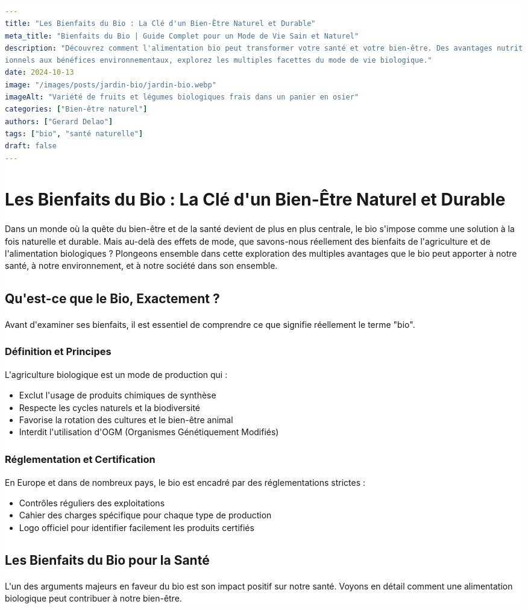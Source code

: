 ```yaml
---
title: "Les Bienfaits du Bio : La Clé d'un Bien-Être Naturel et Durable"
meta_title: "Bienfaits du Bio | Guide Complet pour un Mode de Vie Sain et Naturel"
description: "Découvrez comment l'alimentation bio peut transformer votre santé et votre bien-être. Des avantages nutritionnels aux bénéfices environnementaux, explorez les multiples facettes du mode de vie biologique."
date: 2024-10-13
image: "/images/posts/jardin-bio/jardin-bio.webp"
imageAlt: "Variété de fruits et légumes biologiques frais dans un panier en osier"
categories: ["Bien-être naturel"]
authors: ["Gerard Delao"]
tags: ["bio", "santé naturelle"]
draft: false
---
```


# Les Bienfaits du Bio : La Clé d'un Bien-Être Naturel et Durable

Dans un monde où la quête du bien-être et de la santé devient de plus en plus centrale, le bio s'impose comme une solution à la fois naturelle et durable. Mais au-delà des effets de mode, que savons-nous réellement des bienfaits de l'agriculture et de l'alimentation biologiques ? Plongeons ensemble dans cette exploration des multiples avantages que le bio peut apporter à notre santé, à notre environnement, et à notre société dans son ensemble.

## Qu'est-ce que le Bio, Exactement ?

Avant d'examiner ses bienfaits, il est essentiel de comprendre ce que signifie réellement le terme "bio".

### Définition et Principes

L'agriculture biologique est un mode de production qui :
- Exclut l'usage de produits chimiques de synthèse
- Respecte les cycles naturels et la biodiversité
- Favorise la rotation des cultures et le bien-être animal
- Interdit l'utilisation d'OGM (Organismes Génétiquement Modifiés)

### Réglementation et Certification

En Europe et dans de nombreux pays, le bio est encadré par des réglementations strictes :
- Contrôles réguliers des exploitations
- Cahier des charges spécifique pour chaque type de production
- Logo officiel pour identifier facilement les produits certifiés

## Les Bienfaits du Bio pour la Santé

L'un des arguments majeurs en faveur du bio est son impact positif sur notre santé. Voyons en détail comment une alimentation biologique peut contribuer à notre bien-être.
